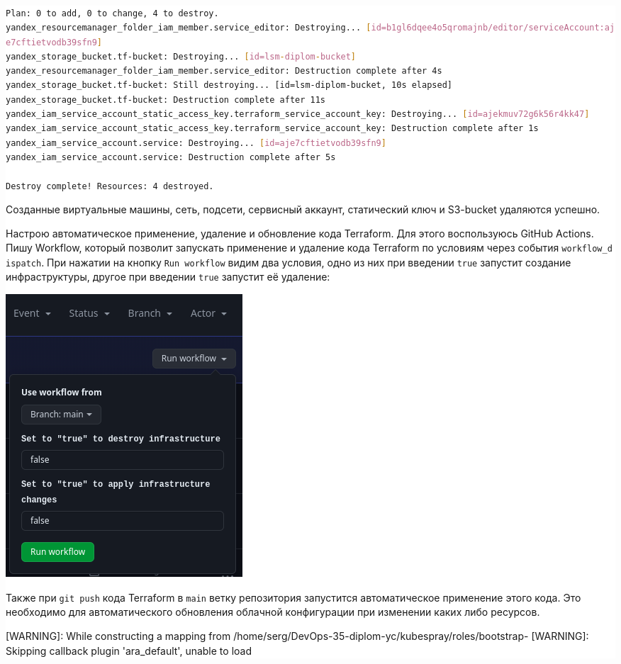 ```bash
Plan: 0 to add, 0 to change, 4 to destroy.
yandex_resourcemanager_folder_iam_member.service_editor: Destroying... [id=b1gl6dqee4o5qromajnb/editor/serviceAccount:aje7cftietvodb39sfn9]
yandex_storage_bucket.tf-bucket: Destroying... [id=lsm-diplom-bucket]
yandex_resourcemanager_folder_iam_member.service_editor: Destruction complete after 4s
yandex_storage_bucket.tf-bucket: Still destroying... [id=lsm-diplom-bucket, 10s elapsed]
yandex_storage_bucket.tf-bucket: Destruction complete after 11s
yandex_iam_service_account_static_access_key.terraform_service_account_key: Destroying... [id=ajekmuv72g6k56r4kk47]
yandex_iam_service_account_static_access_key.terraform_service_account_key: Destruction complete after 1s
yandex_iam_service_account.service: Destroying... [id=aje7cftietvodb39sfn9]
yandex_iam_service_account.service: Destruction complete after 5s

Destroy complete! Resources: 4 destroyed.
```

Созданные виртуальные машины, сеть, подсети, сервисный аккаунт, статический ключ и S3-bucket удаляются успешно.

Настрою автоматическое применение, удаление и обновление кода Terraform. Для этого воспользуюсь GitHub Actions. Пишу Workflow, который позволит запускать применение и удаление кода Terraform по условиям через события `workflow_dispatch`. При нажатии на кнопку `Run workflow` видим два условия, одно из них при введении `true` запустит создание инфраструктуры, другое при введении `true` запустит её удаление:

![img05_workflow1.png](img/img05_workflow1.png)

Также при `git push` кода Terraform в `main` ветку репозитория запустится автоматическое применение этого кода. Это необходимо для автоматического обновления облачной конфигурации при изменении каких либо ресурсов.


[WARNING]: While constructing a mapping from /home/serg/DevOps-35-diplom-yc/kubespray/roles/bootstrap-
[WARNING]: Skipping callback plugin 'ara_default', unable to load